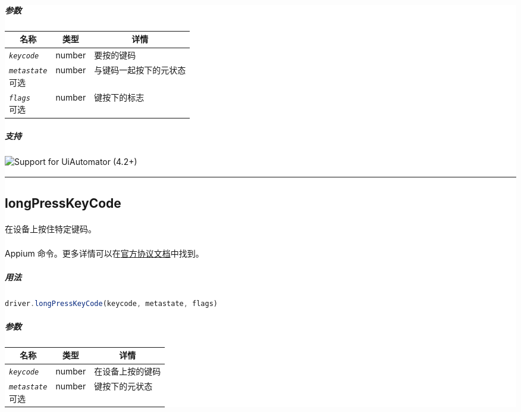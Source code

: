 
##### 参数

<table>
  <thead>
    <tr>
      <th>名称</th><th>类型</th><th>详情</th>
    </tr>
  </thead>
  <tbody>
    <tr>
      <td><code><var>keycode</var></code></td>
      <td>number</td>
      <td>要按的键码</td>
    </tr>
    <tr>
      <td><code><var>metastate</var></code><br /><span className="label labelWarning">可选</span></td>
      <td>number</td>
      <td>与键码一起按下的元状态</td>
    </tr>
    <tr>
      <td><code><var>flags</var></code><br /><span className="label labelWarning">可选</span></td>
      <td>number</td>
      <td>键按下的标志</td>
    </tr>
  </tbody>
</table>


##### 支持

![Support for UiAutomator (4.2+)](/img/icons/android.svg)

---

## longPressKeyCode
在设备上按住特定键码。<br /><br />Appium 命令。更多详情可以在[官方协议文档](https://appium.github.io/appium.io/docs/en/commands/device/keys/long-press-keycode/)中找到。

##### 用法

```js
driver.longPressKeyCode(keycode, metastate, flags)
```


##### 参数

<table>
  <thead>
    <tr>
      <th>名称</th><th>类型</th><th>详情</th>
    </tr>
  </thead>
  <tbody>
    <tr>
      <td><code><var>keycode</var></code></td>
      <td>number</td>
      <td>在设备上按的键码</td>
    </tr>
    <tr>
      <td><code><var>metastate</var></code><br /><span className="label labelWarning">可选</span></td>
      <td>number</td>
      <td>键按下的元状态</td>
    </tr>
    <tr>